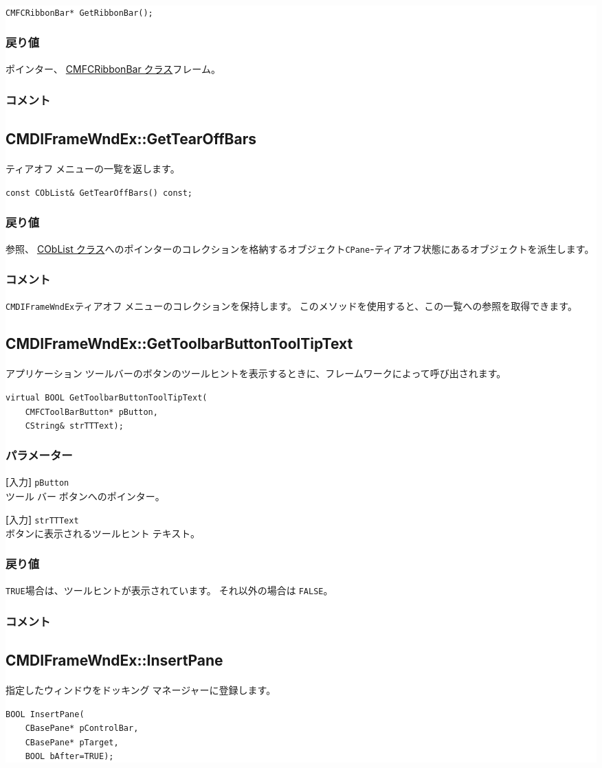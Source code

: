 ```  
CMFCRibbonBar* GetRibbonBar();
```  
  
### <a name="return-value"></a>戻り値  
 ポインター、 [CMFCRibbonBar クラス](../../mfc/reference/cmfcribbonbar-class.md)フレーム。  
  
### <a name="remarks"></a>コメント  
  
##  <a name="gettearoffbars"></a>CMDIFrameWndEx::GetTearOffBars  
 ティアオフ メニューの一覧を返します。  
  
```  
const CObList& GetTearOffBars() const;  
```  
  
### <a name="return-value"></a>戻り値  
 参照、 [CObList クラス](../../mfc/reference/coblist-class.md)へのポインターのコレクションを格納するオブジェクト`CPane`-ティアオフ状態にあるオブジェクトを派生します。  
  
### <a name="remarks"></a>コメント  
 `CMDIFrameWndEx`ティアオフ メニューのコレクションを保持します。 このメソッドを使用すると、この一覧への参照を取得できます。  
  
##  <a name="gettoolbarbuttontooltiptext"></a>CMDIFrameWndEx::GetToolbarButtonToolTipText  
 アプリケーション ツールバーのボタンのツールヒントを表示するときに、フレームワークによって呼び出されます。  
  
```  
virtual BOOL GetToolbarButtonToolTipText(
    CMFCToolBarButton* pButton,  
    CString& strTTText);
```  
  
### <a name="parameters"></a>パラメーター  
 [入力] `pButton`  
 ツール バー ボタンへのポインター。  
  
 [入力] `strTTText`  
 ボタンに表示されるツールヒント テキスト。  
  
### <a name="return-value"></a>戻り値  
 `TRUE`場合は、ツールヒントが表示されています。 それ以外の場合は `FALSE`。  
  
### <a name="remarks"></a>コメント  
  
##  <a name="insertpane"></a>CMDIFrameWndEx::InsertPane  
 指定したウィンドウをドッキング マネージャーに登録します。  
  
```  
BOOL InsertPane(
    CBasePane* pControlBar,  
    CBasePane* pTarget,  
    BOOL bAfter=TRUE);
```  
  